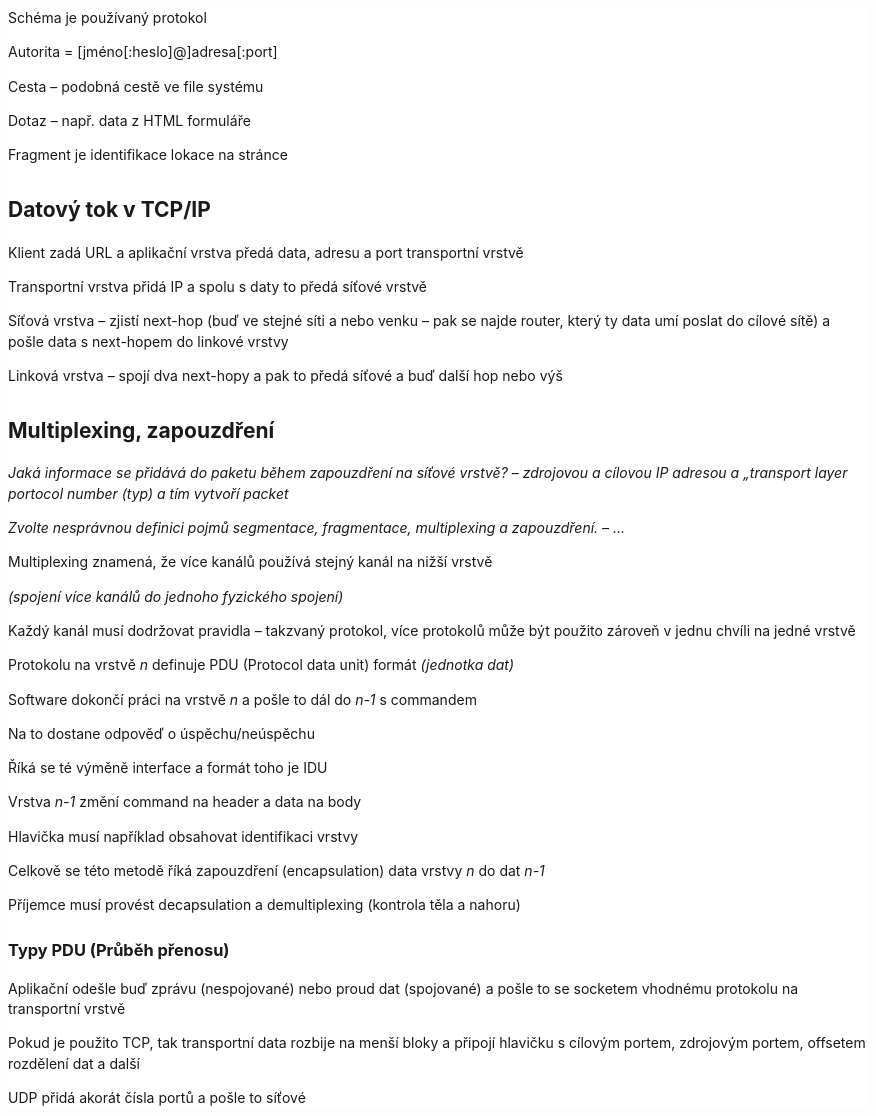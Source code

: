 Schéma je používaný protokol

Autorita = [jméno[:heslo]@]adresa[:port]

Cesta – podobná cestě ve file systému

Dotaz – např. data z HTML formuláře

Fragment je identifikace lokace na stránce

## Datový tok v TCP/IP

Klient zadá URL a aplikační vrstva předá data, adresu a port transportní vrstvě

Transportní vrstva přidá IP a spolu s daty to předá síťové vrstvě

Síťová vrstva – zjistí next-hop (buď ve stejné síti a nebo venku – pak se najde router, který ty data umí poslat do cílové sítě) a pošle data s next-hopem do linkové vrstvy

Linková vrstva – spojí dva next-hopy a pak to předá síťové a buď další hop nebo výš

## Multiplexing, zapouzdření

_Jaká informace se přidává do paketu během zapouzdření na síťové vrstvě? – zdrojovou a cílovou IP adresou a „transport layer portocol number (typ) a tím vytvoří packet_

_Zvolte nesprávnou definici pojmů segmentace, fragmentace, multiplexing a zapouzdření. – …_

Multiplexing znamená, že více kanálů používá stejný kanál na nižší vrstvě

_(spojení více kanálů do jednoho fyzického spojení)_

Každý kanál musí dodržovat pravidla – takzvaný protokol, více protokolů může být použito zároveň v jednu chvíli na jedné vrstvě

Protokolu na vrstvě _n_ definuje PDU (Protocol data unit) formát _(jednotka dat)_

Software dokončí práci na vrstvě _n_ a pošle to dál do _n-1_ s commandem

Na to dostane odpověď o úspěchu/neúspěchu

Říká se té výměně interface a formát toho je IDU

Vrstva _n-1_ změní command na header a data na body

Hlavička musí například obsahovat identifikaci vrstvy

Celkově se této metodě říká zapouzdření (encapsulation) data vrstvy _n_ do dat _n-1_

Příjemce musí provést decapsulation a demultiplexing (kontrola těla a nahoru)

### Typy PDU (Průběh přenosu)

Aplikační odešle buď zprávu (nespojované) nebo proud dat (spojované) a pošle to se socketem vhodnému protokolu na transportní vrstvě

Pokud je použito TCP, tak transportní data rozbije na menší bloky a připojí hlavičku s cílovým portem, zdrojovým portem, offsetem rozdělení dat a další

UDP přidá akorát čísla portů a pošle to síťové
